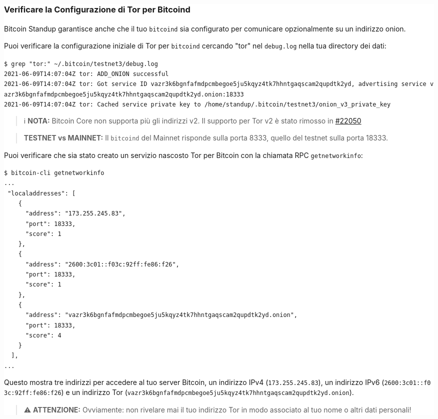 
### Verificare la Configurazione di Tor per Bitcoind

Bitcoin Standup garantisce anche che il tuo `bitcoind` sia configurato per comunicare opzionalmente su un indirizzo onion.

Puoi verificare la configurazione iniziale di Tor per `bitcoind` cercando "tor" nel `debug.log` nella tua directory dei dati:

```
$ grep "tor:" ~/.bitcoin/testnet3/debug.log
2021-06-09T14:07:04Z tor: ADD_ONION successful
2021-06-09T14:07:04Z tor: Got service ID vazr3k6bgnfafmdpcmbegoe5ju5kqyz4tk7hhntgaqscam2qupdtk2yd, advertising service vazr3k6bgnfafmdpcmbegoe5ju5kqyz4tk7hhntgaqscam2qupdtk2yd.onion:18333
2021-06-09T14:07:04Z tor: Cached service private key to /home/standup/.bitcoin/testnet3/onion_v3_private_key
```
> :information_source: **NOTA:** Bitcoin Core non supporta più gli indirizzi v2. Il supporto per Tor v2 è stato rimosso in [#22050](https://github.com/bitcoin/bitcoin/pull/22050)

> **TESTNET vs MAINNET:** Il `bitcoind` del Mainnet risponde sulla porta 8333, quello del testnet sulla porta 18333.

Puoi verificare che sia stato creato un servizio nascosto Tor per Bitcoin con la chiamata RPC `getnetworkinfo`:

```
$ bitcoin-cli getnetworkinfo
...
 "localaddresses": [
    {
      "address": "173.255.245.83",
      "port": 18333,
      "score": 1
    },
    {
      "address": "2600:3c01::f03c:92ff:fe86:f26",
      "port": 18333,
      "score": 1
    },
    {
      "address": "vazr3k6bgnfafmdpcmbegoe5ju5kqyz4tk7hhntgaqscam2qupdtk2yd.onion",
      "port": 18333,
      "score": 4
    }
  ],
...
```
Questo mostra tre indirizzi per accedere al tuo server Bitcoin, un indirizzo IPv4 (`173.255.245.83`), un indirizzo IPv6 (`2600:3c01::f03c:92ff:fe86:f26`) e un indirizzo Tor (`vazr3k6bgnfafmdpcmbegoe5ju5kqyz4tk7hhntgaqscam2qupdtk2yd.onion`).

> :warning: **ATTENZIONE:** Ovviamente: non rivelare mai il tuo indirizzo Tor in modo associato al tuo nome o altri dati personali!
